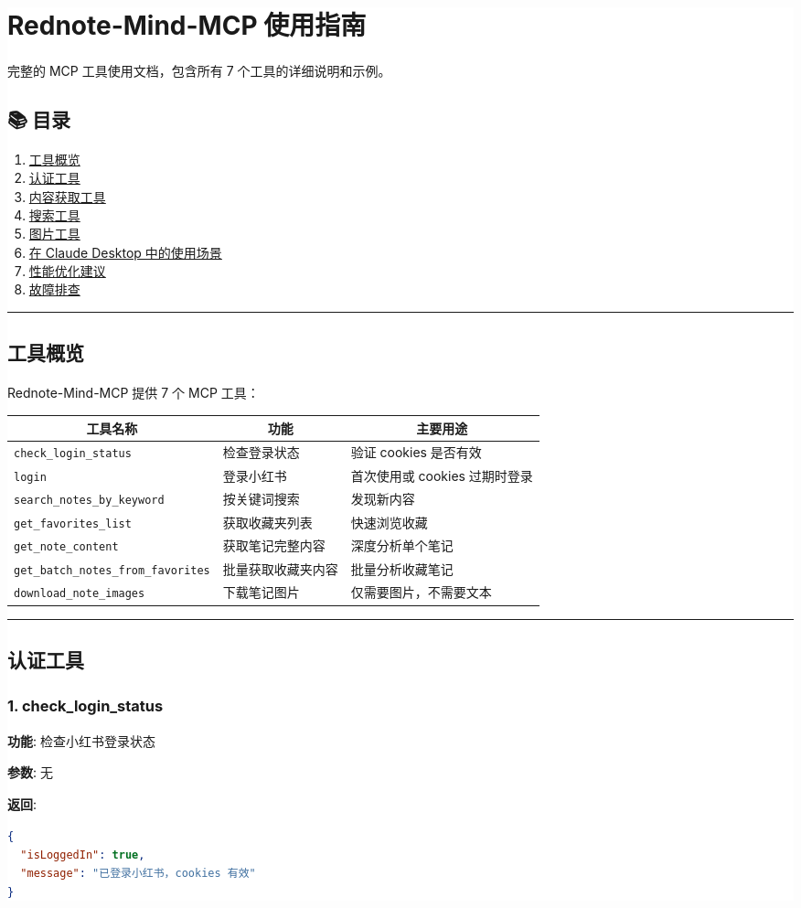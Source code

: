 # Rednote-Mind-MCP 使用指南

完整的 MCP 工具使用文档，包含所有 7 个工具的详细说明和示例。

## 📚 目录

1. [工具概览](#工具概览)
2. [认证工具](#认证工具)
3. [内容获取工具](#内容获取工具)
4. [搜索工具](#搜索工具)
5. [图片工具](#图片工具)
6. [在 Claude Desktop 中的使用场景](#在-claude-desktop-中的使用场景)
7. [性能优化建议](#性能优化建议)
8. [故障排查](#故障排查)

---

## 工具概览

Rednote-Mind-MCP 提供 7 个 MCP 工具：

| 工具名称 | 功能 | 主要用途 |
|---------|------|---------|
| `check_login_status` | 检查登录状态 | 验证 cookies 是否有效 |
| `login` | 登录小红书 | 首次使用或 cookies 过期时登录 |
| `search_notes_by_keyword` | 按关键词搜索 | 发现新内容 |
| `get_favorites_list` | 获取收藏夹列表 | 快速浏览收藏 |
| `get_note_content` | 获取笔记完整内容 | 深度分析单个笔记 |
| `get_batch_notes_from_favorites` | 批量获取收藏夹内容 | 批量分析收藏笔记 |
| `download_note_images` | 下载笔记图片 | 仅需要图片，不需要文本 |

---

## 认证工具

### 1. check_login_status

**功能**: 检查小红书登录状态

**参数**: 无

**返回**:
```json
{
  "isLoggedIn": true,
  "message": "已登录小红书，cookies 有效"
}
```
